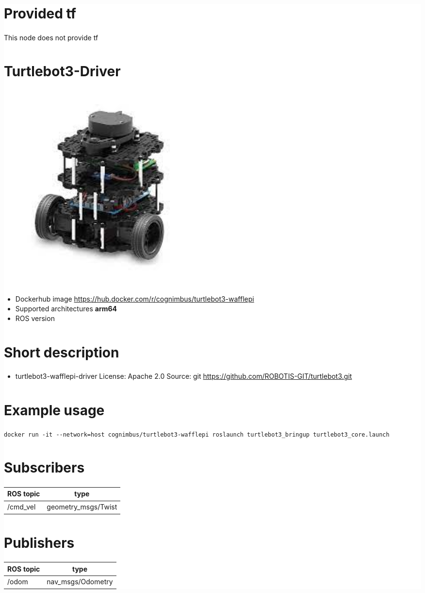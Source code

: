 # Provided tf
This node does not provide tf


# Turtlebot3-Driver

<img src="./turtlebot3-driver/turtlebot.jpeg" alt="turtlebot3-driver" width="400"/>

* Dockerhub image https://hub.docker.com/r/cognimbus/turtlebot3-wafflepi
* Supported architectures <b>arm64</b>
* ROS version <b>
</b>

# Short description
* turtlebot3-wafflepi-driver
License: Apache 2.0
Source: git https://github.com/ROBOTIS-GIT/turtlebot3.git

# Example usage
```
docker run -it --network=host cognimbus/turtlebot3-wafflepi roslaunch turtlebot3_bringup turtlebot3_core.launch
```

# Subscribers
ROS topic | type
--- | ---
/cmd_vel | geometry_msgs/Twist


# Publishers
ROS topic | type
--- | ---
/odom | nav_msgs/Odometry
